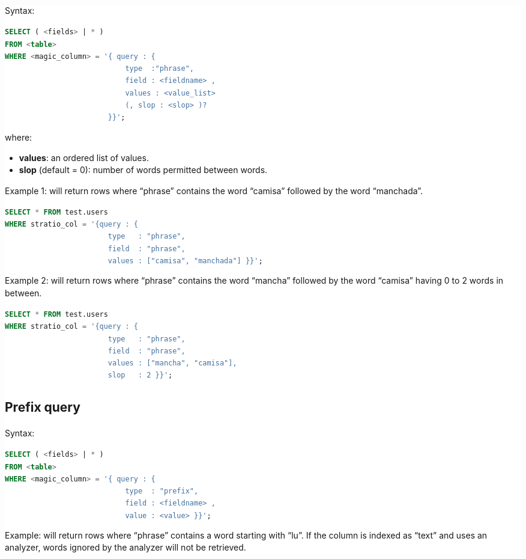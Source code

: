 Syntax:

```sql
SELECT ( <fields> | * )
FROM <table>
WHERE <magic_column> = '{ query : {
                            type  :"phrase",
                            field : <fieldname> ,
                            values : <value_list>
                            (, slop : <slop> )?
                        }}';
```

where:

-   **values**: an ordered list of values.
-   **slop** (default = 0): number of words permitted between words.

Example 1: will return rows where “phrase” contains the word “camisa” followed by the word “manchada”.

```sql
SELECT * FROM test.users
WHERE stratio_col = '{query : {
                        type   : "phrase",
                        field  : "phrase",
                        values : ["camisa", "manchada"] }}';
```

Example 2: will return rows where “phrase” contains the word “mancha” followed by the word “camisa” having 0 to 2 words in between.

```sql
SELECT * FROM test.users
WHERE stratio_col = '{query : {
                        type   : "phrase",
                        field  : "phrase",
                        values : ["mancha", "camisa"],
                        slop   : 2 }}';
```

Prefix query
------------

Syntax:

```sql
SELECT ( <fields> | * )
FROM <table>
WHERE <magic_column> = '{ query : {
                            type  : "prefix",
                            field : <fieldname> ,
                            value : <value> }}';
```

Example: will return rows where “phrase” contains a word starting with “lu”. If the column is indexed as “text” and uses an analyzer, words ignored by the analyzer will not be retrieved.
